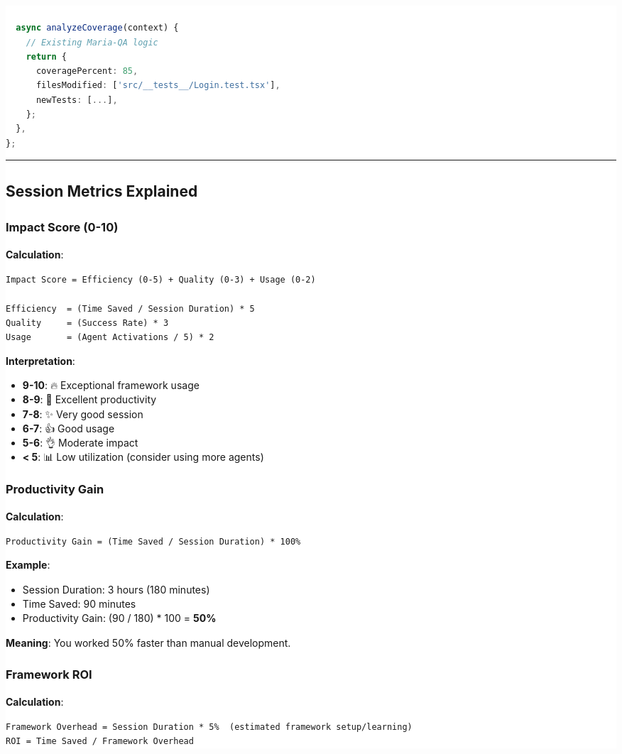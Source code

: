 ```typescript

  async analyzeCoverage(context) {
    // Existing Maria-QA logic
    return {
      coveragePercent: 85,
      filesModified: ['src/__tests__/Login.test.tsx'],
      newTests: [...],
    };
  },
};
```

---

## Session Metrics Explained

### Impact Score (0-10)

**Calculation**:
```
Impact Score = Efficiency (0-5) + Quality (0-3) + Usage (0-2)

Efficiency  = (Time Saved / Session Duration) * 5
Quality     = (Success Rate) * 3
Usage       = (Agent Activations / 5) * 2
```

**Interpretation**:
- **9-10**: 🔥 Exceptional framework usage
- **8-9**: 🚀 Excellent productivity
- **7-8**: ✨ Very good session
- **6-7**: 👍 Good usage
- **5-6**: 👌 Moderate impact
- **< 5**: 📊 Low utilization (consider using more agents)

### Productivity Gain

**Calculation**:
```
Productivity Gain = (Time Saved / Session Duration) * 100%
```

**Example**:
- Session Duration: 3 hours (180 minutes)
- Time Saved: 90 minutes
- Productivity Gain: (90 / 180) * 100 = **50%**

**Meaning**: You worked 50% faster than manual development.

### Framework ROI

**Calculation**:
```
Framework Overhead = Session Duration * 5%  (estimated framework setup/learning)
ROI = Time Saved / Framework Overhead
```
